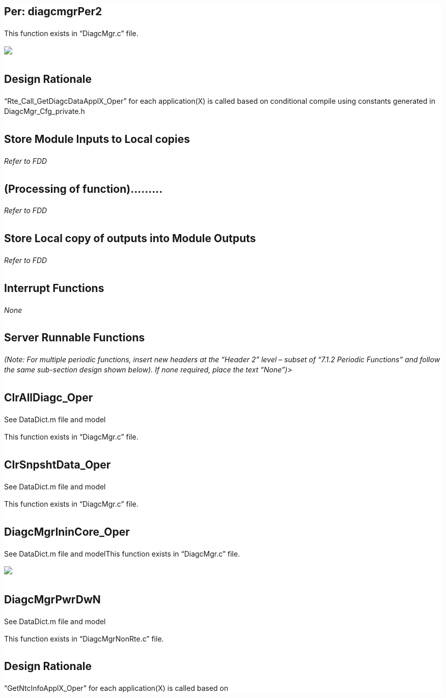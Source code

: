 ## Per: diagcmgrPer2

This function exists in “DiagcMgr.c” file.

![](ElectricPowerSteering_RH850_GM_G2KCA_website/docs/ES101A_DiagcMgr_Impl/doc/mediax/media/image2.wmf)

## Design Rationale

“Rte_Call_GetDiagcDataApplX_Oper” for each application(X) is called
based on conditional compile using constants generated in
DiagcMgr_Cfg_private.h

## Store Module Inputs to Local copies

*Refer to FDD*

## (Processing of function)………

*Refer to FDD*

## Store Local copy of outputs into Module Outputs

*Refer to FDD*

## Interrupt Functions

*None*

## Server Runnable Functions

*(Note: For multiple periodic functions, insert new headers at the
“Header 2” level – subset of “7.1.2 Periodic Functions” and follow the
same sub-section design shown below). If none required, place the text
“None”)\>*

## ClrAllDiagc_Oper

See DataDict.m file and model

This function exists in “DiagcMgr.c” file.

## ClrSnpshtData_Oper

See DataDict.m file and model

This function exists in “DiagcMgr.c” file.

## DiagcMgrIninCore_Oper

See DataDict.m file and modelThis function exists in “DiagcMgr.c” file.

![](ElectricPowerSteering_RH850_GM_G2KCA_website/docs/ES101A_DiagcMgr_Impl/doc/mediax/media/image3.wmf)

## DiagcMgrPwrDwN

See DataDict.m file and model

This function exists in “DiagcMgrNonRte.c” file.

## Design Rationale

“GetNtcInfoApplX_Oper” for each application(X) is called based on